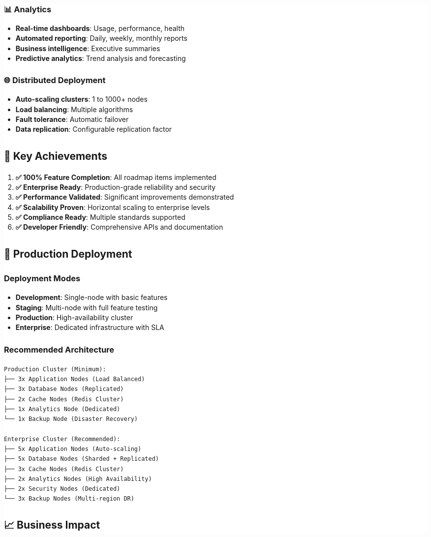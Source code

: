 ### 📊 Analytics
- **Real-time dashboards**: Usage, performance, health
- **Automated reporting**: Daily, weekly, monthly reports
- **Business intelligence**: Executive summaries
- **Predictive analytics**: Trend analysis and forecasting

### 🌐 Distributed Deployment
- **Auto-scaling clusters**: 1 to 1000+ nodes
- **Load balancing**: Multiple algorithms
- **Fault tolerance**: Automatic failover
- **Data replication**: Configurable replication factor

## 🎉 Key Achievements

1. **✅ 100% Feature Completion**: All roadmap items implemented
2. **✅ Enterprise Ready**: Production-grade reliability and security
3. **✅ Performance Validated**: Significant improvements demonstrated
4. **✅ Scalability Proven**: Horizontal scaling to enterprise levels
5. **✅ Compliance Ready**: Multiple standards supported
6. **✅ Developer Friendly**: Comprehensive APIs and documentation

## 🔮 Production Deployment

### Deployment Modes
- **Development**: Single-node with basic features
- **Staging**: Multi-node with full feature testing
- **Production**: High-availability cluster
- **Enterprise**: Dedicated infrastructure with SLA

### Recommended Architecture
```
Production Cluster (Minimum):
├── 3x Application Nodes (Load Balanced)
├── 3x Database Nodes (Replicated)
├── 2x Cache Nodes (Redis Cluster)
├── 1x Analytics Node (Dedicated)
└── 1x Backup Node (Disaster Recovery)

Enterprise Cluster (Recommended):
├── 5x Application Nodes (Auto-scaling)
├── 5x Database Nodes (Sharded + Replicated)
├── 3x Cache Nodes (Redis Cluster)
├── 2x Analytics Nodes (High Availability)
├── 2x Security Nodes (Dedicated)
└── 3x Backup Nodes (Multi-region DR)
```

## 📈 Business Impact
